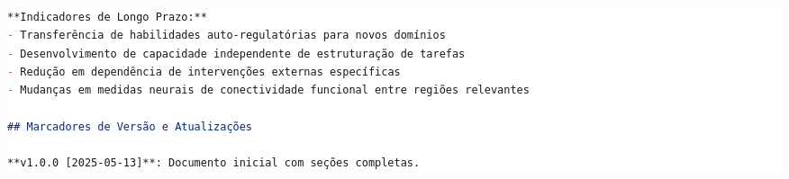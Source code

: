 ```markdown
**Indicadores de Longo Prazo:**
- Transferência de habilidades auto-regulatórias para novos domínios
- Desenvolvimento de capacidade independente de estruturação de tarefas
- Redução em dependência de intervenções externas específicas
- Mudanças em medidas neurais de conectividade funcional entre regiões relevantes

## Marcadores de Versão e Atualizações

**v1.0.0 [2025-05-13]**: Documento inicial com seções completas.
```